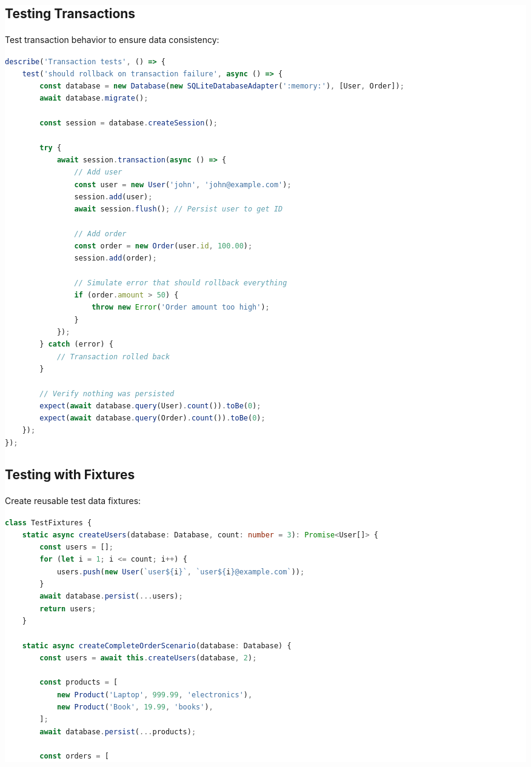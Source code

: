 ## Testing Transactions

Test transaction behavior to ensure data consistency:

```typescript
describe('Transaction tests', () => {
    test('should rollback on transaction failure', async () => {
        const database = new Database(new SQLiteDatabaseAdapter(':memory:'), [User, Order]);
        await database.migrate();
        
        const session = database.createSession();
        
        try {
            await session.transaction(async () => {
                // Add user
                const user = new User('john', 'john@example.com');
                session.add(user);
                await session.flush(); // Persist user to get ID
                
                // Add order
                const order = new Order(user.id, 100.00);
                session.add(order);
                
                // Simulate error that should rollback everything
                if (order.amount > 50) {
                    throw new Error('Order amount too high');
                }
            });
        } catch (error) {
            // Transaction rolled back
        }
        
        // Verify nothing was persisted
        expect(await database.query(User).count()).toBe(0);
        expect(await database.query(Order).count()).toBe(0);
    });
});
```

## Testing with Fixtures

Create reusable test data fixtures:

```typescript
class TestFixtures {
    static async createUsers(database: Database, count: number = 3): Promise<User[]> {
        const users = [];
        for (let i = 1; i <= count; i++) {
            users.push(new User(`user${i}`, `user${i}@example.com`));
        }
        await database.persist(...users);
        return users;
    }
    
    static async createCompleteOrderScenario(database: Database) {
        const users = await this.createUsers(database, 2);
        
        const products = [
            new Product('Laptop', 999.99, 'electronics'),
            new Product('Book', 19.99, 'books'),
        ];
        await database.persist(...products);
        
        const orders = [
```